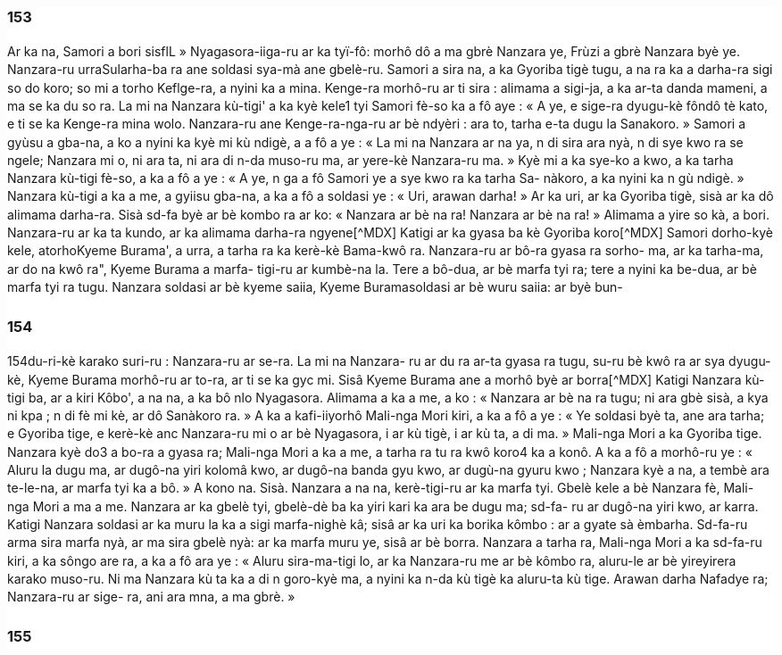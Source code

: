[^MD152-1]: C'est-à-dire, en arabe, « l'imam, Prince des Croyants » ; alimama est le cas di- rect; les Malinké ont adopté de préférence le cas indirect : alimami, dont nous avons fait « almamy ». C'est en 1881, vraisemblablement, après l'achèvement de la con- quête du Sankaran, du Kouranko, du Konian et du Ouassoulou, que Samori s'est proclamé Prince des Croyants et a revendiqué le titre d•imàm.

[^MD152-2]: Proprement les Français dont il s'agit étaient à Kita, qui est situé non loin dultakhoy; les Dyoula, ayant entendu dire que les Maures habitent au nord du Sénégal, appellent ce fleuve Sularha-ba, « le fleuve des Maures ».

### 153

Ar ka na, Samori a bori sisflL » Nyagasora-iiga-ru ar ka tyï-fô: morhô dô a ma gbrè Nanzara ye, Frùzi a gbrè Nanzara byè ye. Nanzara-ru urraSularha-ba ra ane soldasi sya-mà ane gbelè-ru. Samori a sira na, a ka Gyoriba tigè tugu, a na ra ka a darha-ra sigi so do koro; so mi a torho Keflge-ra, a nyini ka a mina. Kenge-ra morhô-ru ar ti sira : alimama a sigi-ja, a ka ar-ta danda mameni, a ma se ka du so ra. La mi na Nanzara kù-tigi' a ka kyè kele1 tyi Samori fè-so ka a fô aye : « A ye, e sige-ra dyugu-kè fôndô tè kato, e ti se ka Kenge-ra mina wolo. Nanzara-ru ane Kenge-ra-nga-ru ar bè ndyèri : ara to, tarha e-ta dugu la Sanakoro. » Samori a gyùsu a gba-na, a ko a nyini ka kyè mi kù ndigè, a a fô a ye : « La mi na Nanzara ar na ya, n di sira ara nyà, n di sye kwo ra se ngele; Nanzara mi o, ni ara ta, ni ara di n-da muso-ru ma, ar yere-kè Nanzara-ru ma. » Kyè mi a ka sye-ko a kwo, a ka tarha Nanzara kù-tigi fè-so, a ka a fô a ye : « A ye, n ga a fô Samori ye a sye kwo ra ka tarha Sa- nàkoro, a ka nyini ka n gù ndigè. » Nanzara kù-tigi a ka a me, a gyiisu gba-na, a ka a fô a soldasi ye : « Uri, arawan darha! » Ar ka uri, ar ka Gyoriba tigè, sisà ar ka dô alimama darha-ra. Sisà sd-fa byè ar bè kombo ra ar ko: « Nanzara ar bè na ra! Nanzara ar bè na ra! » Alimama a yire so kà, a bori. Nanzara-ru ar ka ta kundo, ar ka alimama darha-ra ngyene[^MDX] Katigi ar ka gyasa ba kè Gyoriba koro[^MDX] Samori dorho-kyè kele, atorhoKyeme Burama', a urra, a tarha ra ka kerè-kè Bama-kwô ra. Nanzara-ru ar bô-ra gyasa ra sorho- ma, ar ka tarha-ma, ar do na kwô ra", Kyeme Burama a marfa- tigi-ru ar kumbè-na la. Tere a bô-dua, ar bè marfa tyi ra; tere a nyini ka be-dua, ar bè marfa tyi ra tugu. Nanzara soldasi ar bè kyeme saiia, Kyeme Buramasoldasi ar bè wuru saiia: ar byè bun-

[^MD153-1]: II s'agit du colonel Borgnis-Desbordes.

[^MD153-2]: Le lieutenant indigène Alakamessa.

[^MD153-3]: 27 février 1882.

[^MD153-4]: Il s'agit de la construction du fort de Bammako en février 1883.

[^MD153-5]: Connu aussi sous le nom de Fabou.

[^MD153-6]: Il s'agit du Ouéyoko, rivière qui coule près de Bammako, où eut lieu le fa- meux combat du 5 avril 1883.

### 154

154du-ri-kè karako suri-ru : Nanzara-ru ar se-ra. La mi na Nanzara- ru ar du ra ar-ta gyasa ra tugu, su-ru bè kwô ra ar sya dyugu-kè, Kyeme Burama morhô-ru ar to-ra, ar ti se ka gyc mi. Sisâ Kyeme Burama ane a morhô byè ar borra[^MDX] Katigi Nanzara kù-tigi ba, ar a kiri Kôbo', a na na, a ka bô nlo Nyagasora. Alimama a ka a me, a ko : « Nanzara ar bè na ra tugu; ni ara gbè sisà, a kya ni kpa ; n di fè mi kè, ar dô Sanàkoro ra. » A ka a kafi-iiyorhô Mali-nga Mori kiri, a ka a fô a ye : « Ye soldasi byè ta, ane ara tarha; e Gyoriba tige, e kerè-kè anc Nanzara-ru mi o ar bè Nyagasora, i ar kù tigè, i ar kù ta, a di ma. » Mali-nga Mori a ka Gyoriba tige. Nanzara kyè do3 a bo-ra a gyasa ra; Mali-nga Mori a ka a me, a tarha ra tu ra kwô koro4 ka a konô. A ka a fô a morhô-ru ye : « Aluru la dugu ma, ar dugô-na yiri kolomâ kwo, ar dugô-na banda gyu kwo, ar dugù-na gyuru kwo ; Nanzara kyè a na, a tembè ara te-le-na, ar marfa tyi ka a bô. » A kono na. Sisà. Nanzara a na na, kerè-tigi-ru ar ka marfa tyi. Gbelè kele a bè Nanzara fè, Mali-nga Mori a ma a me. Nanzara ar ka gbelè tyi, gbelè-dè ba ka yiri kari ka ara be dugu ma; sd-fa- ru ar dugô-na yiri kwo, ar karra. Katigi Nanzara soldasi ar ka muru la ka a sigi marfa-nighè kâ; sisâ ar ka uri ka borika kômbo : ar a gyate sà èmbarha. Sd-fa-ru arma sira marfa nyà, ar ma sira gbelè nyà: ar ka marfa muru ye, sisâ ar bè borra. Nanzara a tarha ra, Mali-nga Mori a ka sd-fa-ru kiri, a ka sôngo are ra, a ka a fô ara ye : « Aluru sira-ma-tigi lo, ar ka Nanzara-ru me ar bè kômbo ra, aluru-le ar bè yireyirera karako muso-ru. Ni ma Nanzara kù ta ka a di n goro-kyè ma, a nyini ka n-da kù tigè ka aluru-ta kù tige. Arawan darha Nafadye ra; Nanzara-ru ar sige- ra, ani ara mna, a ma gbrè. »

[^MD154-1]: Le départ de Kyémé Bourama eut lieu le 12 avril 1833.

[^MD154-2]: Il s'agit du commandant, depuis général, Combes, qui établit uu poste à Niagassola en,1885.

[^MD154-3]: Capitaine Louvcl.

[^MD154-4]: Il s'agit du Komodo, rivière voisine du poste de Nafadié, d'où venait le capi- taine Louvcl. ^ .

### 155


[^MD147-1]: Le début de ce récit est en arabe et veut dire : « Au nom de Dieu le Clément, le Miséricordieux. Louange a Dieu le maître des mondes. Que Dieu binisse notre seigneur Mohammed et sa famille et leur donne le salut! »
[^MD147-2]: Ibnu-Lafia, « fils de Lafla » ; ibnu est un mot arabe.
[^MD148-1]: .Samori naquil sans doute vers 1S3Û ou 1835. — D'après M. Binger, Samori serait né, non à Sanankoro, mais à Bissandoujrou.
[^MD148-2]: Samori pouvait avoir alors de quinze à vingt ans: on était alors vraisembla- blement en l'année 1850. .
[^MD149-1]: Vers 1857.
[^MD149-2]: Vers 1868.
[^MD149-3]: 1871. V. 1873.
[^MD150-1]: 1874.
[^MD150-2]: De 1875 à 1877. ^
[^MD151-1]: 1878.
[^MD151-2]: Le siège de Kankan par Samori eul lieu en 1879; il ne faudrait pas prendre à la lettre cette durée de neuf mois et neuf jours.
[^MD151-3]: Ce lieutenant de Samori est connu généralement sous le nom de Morifing Diang; il est actuellement interné à Njolé, au Congo.
[^MD151-4]: Les Loma, appelés Toma par les Konianka et les Malinké, habitent au sud- ouest du Konian, dans le nord du Libéria.
[^MD151-5]: C'est-à-dire, en arabe « Samori fils de Lafia, l'Occidental »; le mot arabe Ma- grebiyu est souvent employé par les musulmans nègres avec le sens d'« Africain » et plus spécialement d'<> Africain de race nègre ». i
[^MD155-1]: Capitaine Louvel.
[^MD155-2]: Le 10 juin 1885.
[^MD155-3]: Colonel, depuis général, Frey.
[^MD155-4]: Village de Gale.
[^MD155-5]: Journée du 1G janvier 1886.
[^MD156-1]: Cette défaite de Malinké Mori par le colonel Frey eut lieu dans la nuit du 17 au 18 janvier 1886, non loin de Nafadié, entre Kita et Bammako.
[^MD156-2]: Ar se na est ici pour : ar se-ra ni ra.
[^MD156-3]: Lieutenant, depuis lieutenant-colonel, Péroz.
[^MD157-1]: Traité d'avril 1886, qui ne fut pas ratifié en France.
[^MD157-2]: Ce jeune homme est généralement connu sous le nom de Karamoko.
[^MD157-3]: Traité du 25 mars 1887 donnant le Niger comme limite aux États de Samori et les plaçant sous notre protectorat.
[^MD157-4]: Le nom de ce chef est généralement écrit Tiéba par les voyageurs.
[^MD158-1]: C'est en 1P87 que Samori vint mettre le siège devant Sikasso.
[^MD159-1]: Ce Blanc était le colonel, depuis général, Gallieni.
[^MD159-2]: C'est-à-dire « lieutenant Binger ».
[^MD159-3]: C'est-à-dire « gouverneur Binger ».
[^MD161-1]: En réalité le siOge de Sikasso dura 16 mois, de mai 1887 à août 1883.
[^MD161-2]: 28 janvier 1893.
[^MD161-3]: C'est en 1889 que Samori rompit le traité signé deux ans auparavant. il
[^MD162-1]: Le colonel, depuis général, Archinard.
[^MD162-2]: Le 28 mars 1891.
[^MD162-3]: Le 7 avril 1*91.
[^MD162-4]: Le 9 avril 1891.
[^MD162-5]: Sous le commandement du capilainc Ilugueny.
[^MD162-6]: Le 20 janvier 1892, sous le commandement du colonel Humbert.
[^MD162-7]: Cette rivière est connue sous le nom de Sombi-ko.
[^MD162-8]: Contraction de Saraim-Kyè « la Sarana mâle ». ^
[^MD163-1]: Dans ce combat, connu sous le nom de bataille du Diamou-ko, et qui eut lieu le 21 janvier 1892, nous eûmes Irois Européens tués (dont le lieutenant Mazerard), cinq Européens blessés (dont le capitaine Bonnier) et sept tirailleurs sénégalais tués.
[^MD163-2]: Le 26 janvier 1892.
[^MD163-3]: Le poste fut construit, non pas à Sanankoro même, mais non loin de là à Kérouané.
[^MD163-4]: Le 13 février 1892.
[^MD163-5]: L'auteur du récit veut désigner par là les Noirs civilisés du Libéria.
[^MD164-1]: En janvier 1S93, sous le commandement du capitaine r.ri1luelot.
[^MD164-2]: Cet endroit e-t connu sous le nom de Tembi-ko-nda, c'c?t-à-dire « bouche (ou source) du Tembi-ko »; le Tembi-ko est l'une des rivières qui, en se réunis- sant, forment le Niser. La colonne du capitaine R-riquelot y parvint le 7 mars 1893.
[^MD164-3]: Colonne du capitaine Dargelos.
[^MD164-4]: Le 5 février 18J3.
[^MD164-5]: Il s'agit ici d'OJienné, dans le nord-ouest de la Côte d'Ivoire.
[^MD164-6]: Février 1893.
[^MD164-7]: Colonel Bonnier.
[^MD165-1]: Il s'agit du capitaine Ménard, alors en mission dans cette région.
[^MD165-2]: C'est vers la fin de 1893 que Samori fit des propositions aux chefs de Kong.
[^MD165-3]: Allusion au traité passe par M. Binger avec les chefs de Kong.
[^MD167-1]: Le capitaine, depuis lieutenant-colonel Marchand, est connu parmi les indi- gènes de la Cote d'Ivoire sous le surnon de Kpakibo, qui veut dire en agni « celui qui fend la forêt, l'ouvreur de routes ». C'est en avril 189* que se place la visite du capitaine Marchand aux chefs du Guimini.
[^MD168-1]: Ces trois Blancs étaient : le capitaine Marchand, l'explorateur Moskovitch et le douanier Bailly. C'est le 30 avril 1894 que le capitaine Marchand arriva à Kong,
[^MD169-1]: La ville dont il s'agit est Darhara, dont l'attaque par les bandes de Samori eut lieu en octobre 1894.
[^MD169-2]: Ce lieutenant de Samori est le fils de sa femme Sarangyè, d'où son nom de Sarangyè Mori « Mori, fils de Sarangyè ».
[^MD170-1]: Ce nom de Wàïgye, qui est un nom sénoufo, indique que le marabout dont il s'agit n'était pas de pure race dyoula : c'était en effet un Sorongi. L'événement en question s'est passé au mois de janvier 1895.
[^MD171-1]: Cette défaite de Samori par Babemba eut lieu en février 1895.
[^MD171-2]: Kulanfru est la déformation du mot « colonel «; il s'agit ici de la colonne du colonel Mnnteil, qui, arrivée à Grand-lîassam en septembre 1894, fut arrêtée parla révotte des Baoulé et ne put arriver au Guimini qu'en mars 1895.
[^MD171-3]: Osman Mandao, interprète sénégalais, qui fut tué dans la suite au retour de la colonne. ^
[^MD172-1]: Le 15 février 1895.
[^MD172-2]: Journées des lor et 2 mars 1895.
[^MD172-3]: Le 3 mars 1805.
[^MD172-4]: Lo 7 mars 1895.
[^MD172-5]: Le 14 mars 1895.
[^MD172-6]: Le 15 mars.
[^MD173-1]: Le 16 mars.
[^MD173-2]: Le 17 mars 1895.
[^MD173-3]: Agyumani ou Adjoumani, roi de Bondoukou, n'était pas en réalité le parent de Bourama Oualara : l'expression de •< frère » est donc employée ici au sens figuré. '
[^MD174-1]: Le départ de Satama eut lieu le 24 mars 1895.
[^MD175-1]: Ce «jeune frère » du capitaine Marchand n'était autre que le capitaine, depuis commandant, Baratier.
[^MD175-2]: Le 29 mars 1895.
[^MD176-1]: C'esl-à-dire : « Commandant Ncboul » ; le mot « commandant » est ici synonyme d'administrateur ou commandant de cercle.
[^MD179-1]: Ce chef Baoulé, mort depuis, élail le principal chef des Famafoué ou Faafoué,
[^MD180-1]: Ku avril 1895.
[^MD180-2]: En mai 1803.